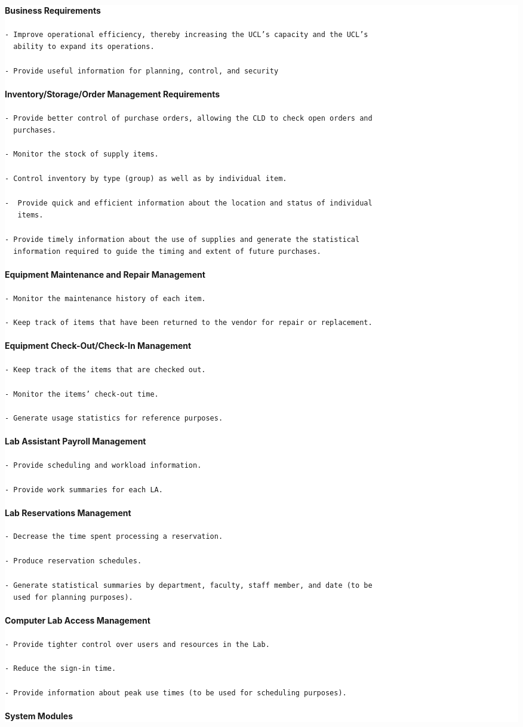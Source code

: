 #### Business Requirements

    - Improve operational efficiency, thereby increasing the UCL’s capacity and the UCL’s
      ability to expand its operations.

    - Provide useful information for planning, control, and security

#### Inventory/Storage/Order Management Requirements

    - Provide better control of purchase orders, allowing the CLD to check open orders and
      purchases.

    - Monitor the stock of supply items.

    - Control inventory by type (group) as well as by individual item.

    -  Provide quick and efficient information about the location and status of individual
       items.

    - Provide timely information about the use of supplies and generate the statistical 
      information required to guide the timing and extent of future purchases.

#### Equipment Maintenance and Repair Management

    - Monitor the maintenance history of each item.

    - Keep track of items that have been returned to the vendor for repair or replacement.

#### Equipment Check-Out/Check-In Management

    - Keep track of the items that are checked out.

    - Monitor the items’ check-out time.

    - Generate usage statistics for reference purposes.

#### Lab Assistant Payroll Management

    - Provide scheduling and workload information.

    - Provide work summaries for each LA.

#### Lab Reservations Management

    - Decrease the time spent processing a reservation.

    - Produce reservation schedules.

    - Generate statistical summaries by department, faculty, staff member, and date (to be
      used for planning purposes).

#### Computer Lab Access Management

    - Provide tighter control over users and resources in the Lab.

    - Reduce the sign-in time.

    - Provide information about peak use times (to be used for scheduling purposes).

#### System Modules
